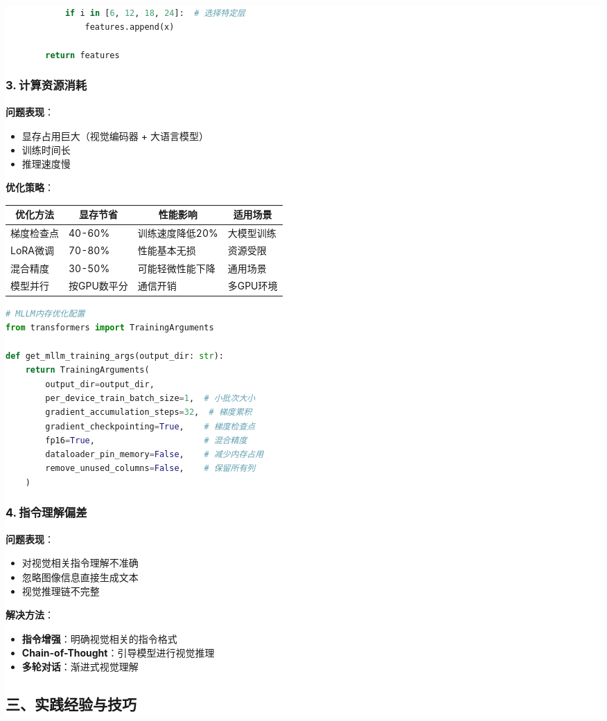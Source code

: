 ```python
            if i in [6, 12, 18, 24]:  # 选择特定层
                features.append(x)
        
        return features
```

### 3. 计算资源消耗

**问题表现**：
- 显存占用巨大（视觉编码器 + 大语言模型）
- 训练时间长
- 推理速度慢

**优化策略**：

| 优化方法 | 显存节省 | 性能影响 | 适用场景 |
|---------|---------|---------|---------|
| 梯度检查点 | 40-60% | 训练速度降低20% | 大模型训练 |
| LoRA微调 | 70-80% | 性能基本无损 | 资源受限 |
| 混合精度 | 30-50% | 可能轻微性能下降 | 通用场景 |
| 模型并行 | 按GPU数平分 | 通信开销 | 多GPU环境 |

```python
# MLLM内存优化配置
from transformers import TrainingArguments

def get_mllm_training_args(output_dir: str):
    return TrainingArguments(
        output_dir=output_dir,
        per_device_train_batch_size=1,  # 小批次大小
        gradient_accumulation_steps=32,  # 梯度累积
        gradient_checkpointing=True,    # 梯度检查点
        fp16=True,                      # 混合精度
        dataloader_pin_memory=False,    # 减少内存占用
        remove_unused_columns=False,    # 保留所有列
    )
```

### 4. 指令理解偏差

**问题表现**：
- 对视觉相关指令理解不准确
- 忽略图像信息直接生成文本
- 视觉推理链不完整

**解决方法**：
- **指令增强**：明确视觉相关的指令格式
- **Chain-of-Thought**：引导模型进行视觉推理
- **多轮对话**：渐进式视觉理解

## 三、实践经验与技巧

